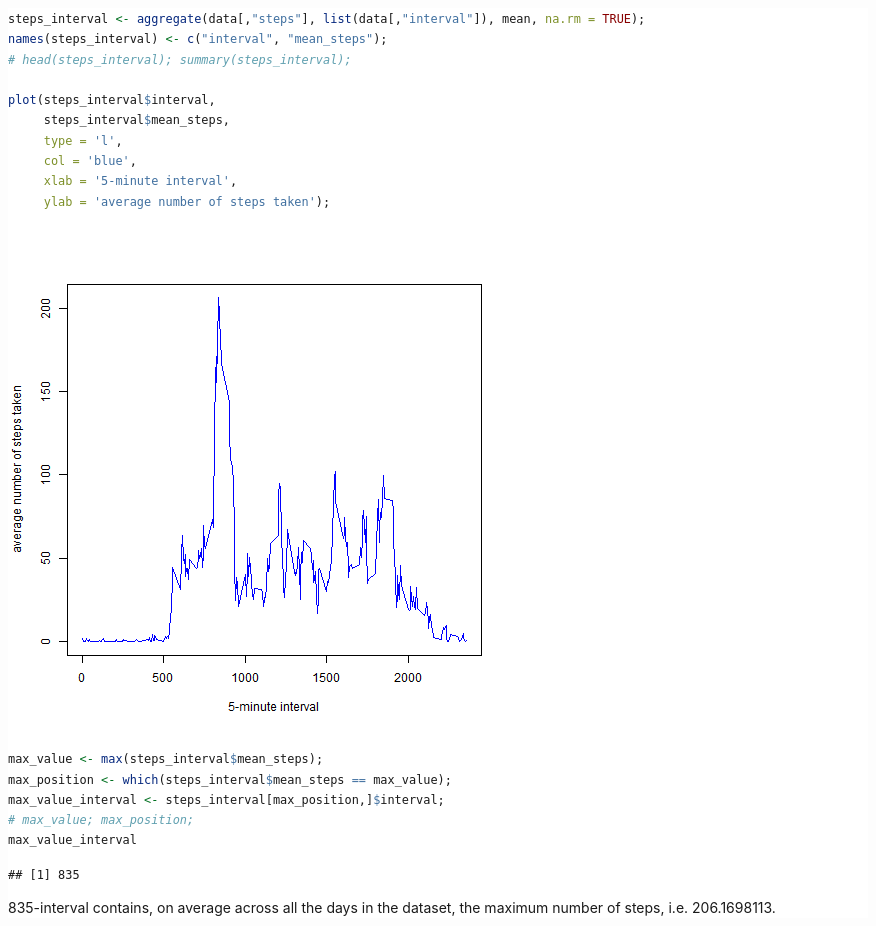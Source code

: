 
```r
steps_interval <- aggregate(data[,"steps"], list(data[,"interval"]), mean, na.rm = TRUE);
names(steps_interval) <- c("interval", "mean_steps");
# head(steps_interval); summary(steps_interval);

plot(steps_interval$interval, 
     steps_interval$mean_steps, 
     type = 'l',
     col = 'blue',
     xlab = '5-minute interval',
     ylab = 'average number of steps taken');
```

![plot of chunk unnamed-chunk-3](figure/unnamed-chunk-3-1.png) 

```r
max_value <- max(steps_interval$mean_steps);
max_position <- which(steps_interval$mean_steps == max_value);
max_value_interval <- steps_interval[max_position,]$interval;
# max_value; max_position;
max_value_interval
```

```
## [1] 835
```

835-interval contains, on average across all the days in the dataset, the maximum number of steps, i.e. 206.1698113.
